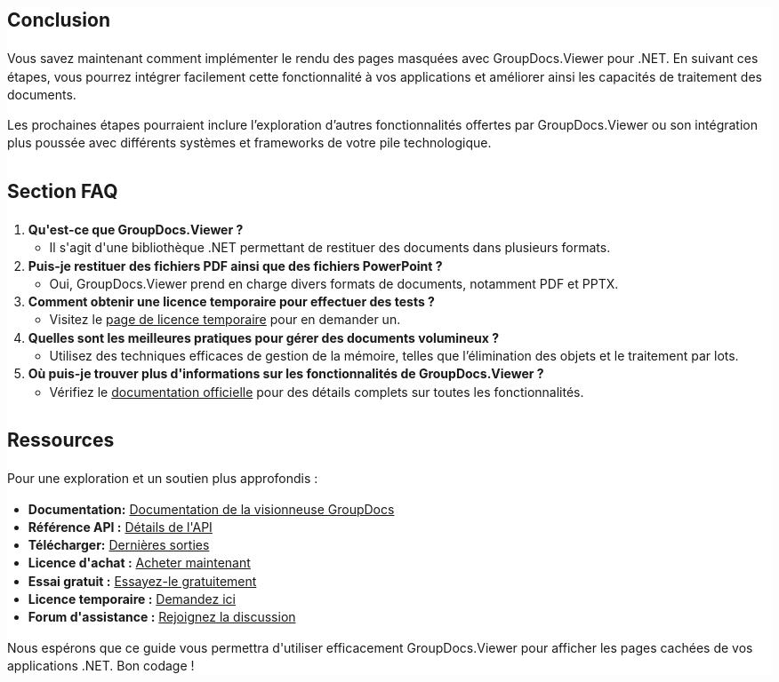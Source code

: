## Conclusion

Vous savez maintenant comment implémenter le rendu des pages masquées avec GroupDocs.Viewer pour .NET. En suivant ces étapes, vous pourrez intégrer facilement cette fonctionnalité à vos applications et améliorer ainsi les capacités de traitement des documents.

Les prochaines étapes pourraient inclure l’exploration d’autres fonctionnalités offertes par GroupDocs.Viewer ou son intégration plus poussée avec différents systèmes et frameworks de votre pile technologique.

## Section FAQ

1. **Qu'est-ce que GroupDocs.Viewer ?**
   - Il s'agit d'une bibliothèque .NET permettant de restituer des documents dans plusieurs formats.
2. **Puis-je restituer des fichiers PDF ainsi que des fichiers PowerPoint ?**
   - Oui, GroupDocs.Viewer prend en charge divers formats de documents, notamment PDF et PPTX.
3. **Comment obtenir une licence temporaire pour effectuer des tests ?**
   - Visitez le [page de licence temporaire](https://purchase.groupdocs.com/temporary-license/) pour en demander un.
4. **Quelles sont les meilleures pratiques pour gérer des documents volumineux ?**
   - Utilisez des techniques efficaces de gestion de la mémoire, telles que l’élimination des objets et le traitement par lots.
5. **Où puis-je trouver plus d'informations sur les fonctionnalités de GroupDocs.Viewer ?**
   - Vérifiez le [documentation officielle](https://docs.groupdocs.com/viewer/net/) pour des détails complets sur toutes les fonctionnalités.

## Ressources

Pour une exploration et un soutien plus approfondis :
- **Documentation:** [Documentation de la visionneuse GroupDocs](https://docs.groupdocs.com/viewer/net/)
- **Référence API :** [Détails de l'API](https://reference.groupdocs.com/viewer/net/)
- **Télécharger:** [Dernières sorties](https://releases.groupdocs.com/viewer/net/)
- **Licence d'achat :** [Acheter maintenant](https://purchase.groupdocs.com/buy)
- **Essai gratuit :** [Essayez-le gratuitement](https://releases.groupdocs.com/viewer/net/)
- **Licence temporaire :** [Demandez ici](https://purchase.groupdocs.com/temporary-license/)
- **Forum d'assistance :** [Rejoignez la discussion](https://forum.groupdocs.com/c/viewer/9)

Nous espérons que ce guide vous permettra d'utiliser efficacement GroupDocs.Viewer pour afficher les pages cachées de vos applications .NET. Bon codage !